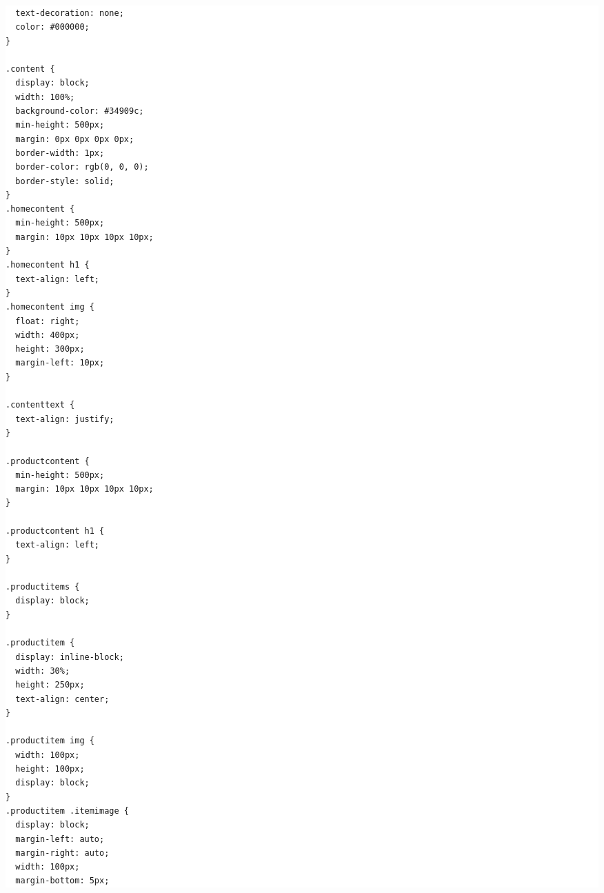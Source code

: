 ~~~
  text-decoration: none;
  color: #000000;
}

.content {
  display: block;
  width: 100%;
  background-color: #34909c;
  min-height: 500px;
  margin: 0px 0px 0px 0px;
  border-width: 1px;
  border-color: rgb(0, 0, 0);
  border-style: solid;
}
.homecontent {
  min-height: 500px;
  margin: 10px 10px 10px 10px;
}
.homecontent h1 {
  text-align: left;
}
.homecontent img {
  float: right;
  width: 400px;
  height: 300px;
  margin-left: 10px;
}

.contenttext {
  text-align: justify;
}

.productcontent {
  min-height: 500px;
  margin: 10px 10px 10px 10px;
}

.productcontent h1 {
  text-align: left;
}

.productitems {
  display: block;
}

.productitem {
  display: inline-block;
  width: 30%;
  height: 250px;
  text-align: center;
}

.productitem img {
  width: 100px;
  height: 100px;
  display: block;
}
.productitem .itemimage {
  display: block;
  margin-left: auto;
  margin-right: auto;
  width: 100px;
  margin-bottom: 5px;
~~~